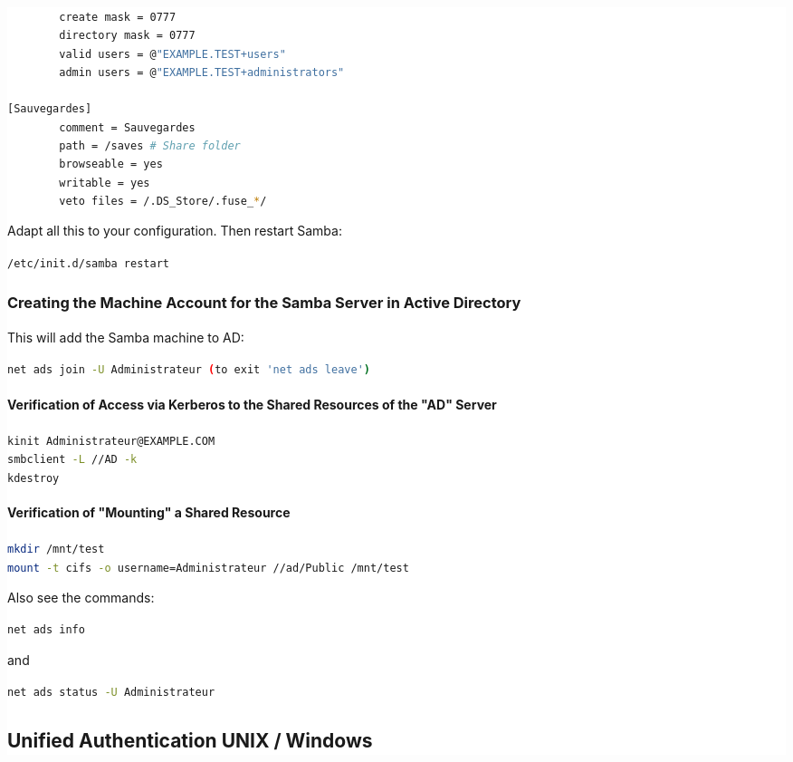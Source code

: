 ```bash
        create mask = 0777
        directory mask = 0777
        valid users = @"EXAMPLE.TEST+users"
        admin users = @"EXAMPLE.TEST+administrators"

[Sauvegardes]
        comment = Sauvegardes
        path = /saves # Share folder
        browseable = yes
        writable = yes
        veto files = /.DS_Store/.fuse_*/
```

Adapt all this to your configuration. Then restart Samba:

```bash
/etc/init.d/samba restart
```

### Creating the Machine Account for the Samba Server in Active Directory

This will add the Samba machine to AD:

```bash
net ads join -U Administrateur (to exit 'net ads leave')
```

#### Verification of Access via Kerberos to the Shared Resources of the "AD" Server

```bash
kinit Administrateur@EXAMPLE.COM
smbclient -L //AD -k
kdestroy
```

#### Verification of "Mounting" a Shared Resource

```bash
mkdir /mnt/test
mount -t cifs -o username=Administrateur //ad/Public /mnt/test
```

Also see the commands:

```bash
net ads info
```

and

```bash
net ads status -U Administrateur
```

## Unified Authentication UNIX / Windows
